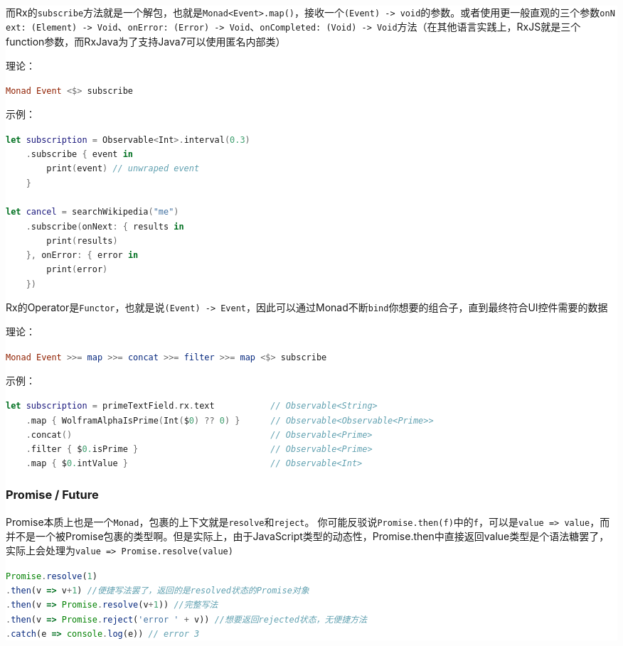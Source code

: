 
而Rx的`subscribe`方法就是一个解包，也就是`Monad<Event>.map()`，接收一个`(Event) -> void`的参数。或者使用更一般直观的三个参数`onNext: (Element) -> Void`、`onError: (Error) -> Void`、`onCompleted: (Void) -> Void`方法（在其他语言实践上，RxJS就是三个function参数，而RxJava为了支持Java7可以使用匿名内部类）

理论：

```haskell
Monad Event <$> subscribe
```

示例：

```swift
let subscription = Observable<Int>.interval(0.3)
	.subscribe { event in
		print(event) // unwraped event
	}

let cancel = searchWikipedia("me")
	.subscribe(onNext: { results in
		print(results)
	}, onError: { error in
		print(error)
	})

```


Rx的Operator是`Functor`，也就是说`(Event) -> Event`，因此可以通过Monad不断`bind`你想要的组合子，直到最终符合UI控件需要的数据

理论：

```haskell
Monad Event >>= map >>= concat >>= filter >>= map <$> subscribe
```

示例：

```swift
let subscription = primeTextField.rx.text           // Observable<String>
	.map { WolframAlphaIsPrime(Int($0) ?? 0) }      // Observable<Observable<Prime>>
	.concat()                                       // Observable<Prime>
	.filter { $0.isPrime }                          // Observable<Prime>
	.map { $0.intValue }                            // Observable<Int>
```


### Promise / Future
Promise本质上也是一个`Monad`，包裹的上下文就是`resolve`和`reject`。
你可能反驳说`Promise.then(f)`中的`f`，可以是`value => value`，而并不是一个被Promise包裹的类型啊。但是实际上，由于JavaScript类型的动态性，Promise.then中直接返回value类型是个语法糖罢了，实际上会处理为`value => Promise.resolve(value)`

```javascript
Promise.resolve(1)
.then(v => v+1) //便捷写法罢了，返回的是resolved状态的Promise对象
.then(v => Promise.resolve(v+1)) //完整写法
.then(v => Promise.reject('error ' + v)) //想要返回rejected状态，无便捷方法
.catch(e => console.log(e)) // error 3
```
